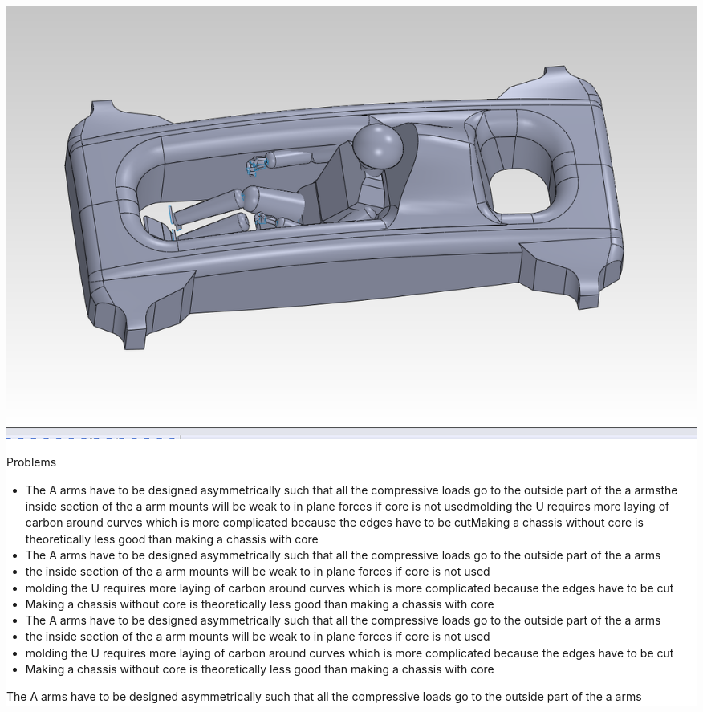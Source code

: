 ![](../../../../../assets/image_02f5bdb121.png)

Problems

* The A arms have to be designed asymmetrically such that all the compressive loads go to the outside part of the a armsthe inside section of the a arm mounts will be weak to in plane forces if core is not usedmolding the U requires more laying of carbon around curves which is more complicated because the edges have to be cutMaking a chassis without core is theoretically less good than making a chassis with core
* The A arms have to be designed asymmetrically such that all the compressive loads go to the outside part of the a arms
* the inside section of the a arm mounts will be weak to in plane forces if core is not used
* molding the U requires more laying of carbon around curves which is more complicated because the edges have to be cut
* Making a chassis without core is theoretically less good than making a chassis with core
* The A arms have to be designed asymmetrically such that all the compressive loads go to the outside part of the a arms
* the inside section of the a arm mounts will be weak to in plane forces if core is not used
* molding the U requires more laying of carbon around curves which is more complicated because the edges have to be cut
* Making a chassis without core is theoretically less good than making a chassis with core

The A arms have to be designed asymmetrically such that all the compressive loads go to the outside part of the a arms
